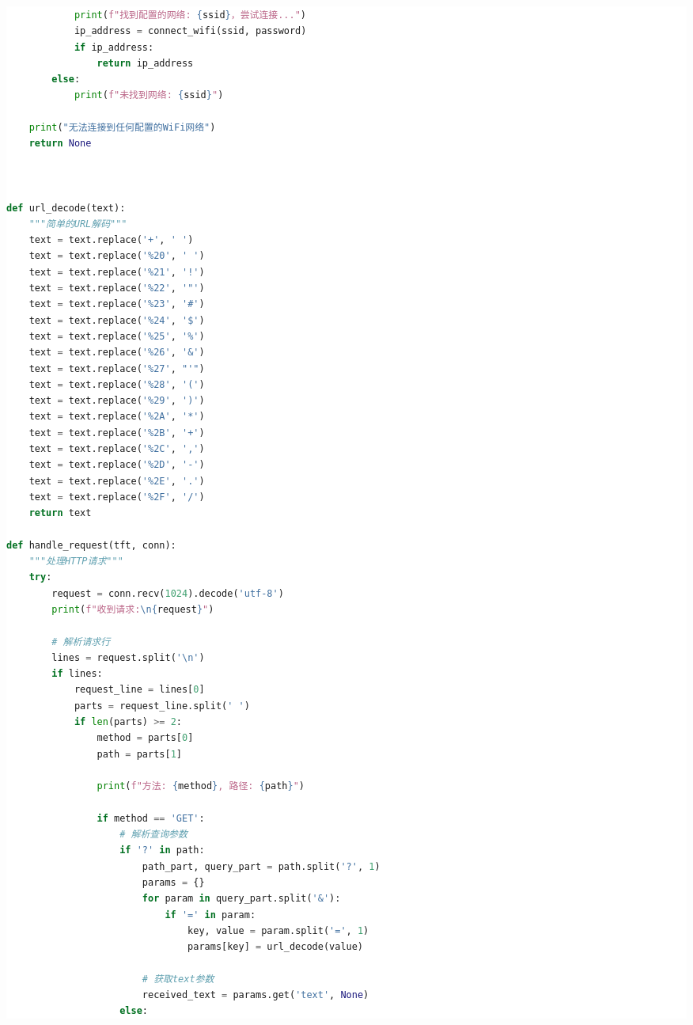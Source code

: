 ```python
            print(f"找到配置的网络: {ssid}，尝试连接...")
            ip_address = connect_wifi(ssid, password)
            if ip_address:
                return ip_address
        else:
            print(f"未找到网络: {ssid}")
    
    print("无法连接到任何配置的WiFi网络")
    return None



def url_decode(text):
    """简单的URL解码"""
    text = text.replace('+', ' ')
    text = text.replace('%20', ' ')
    text = text.replace('%21', '!')
    text = text.replace('%22', '"')
    text = text.replace('%23', '#')
    text = text.replace('%24', '$')
    text = text.replace('%25', '%')
    text = text.replace('%26', '&')
    text = text.replace('%27', "'")
    text = text.replace('%28', '(')
    text = text.replace('%29', ')')
    text = text.replace('%2A', '*')
    text = text.replace('%2B', '+')
    text = text.replace('%2C', ',')
    text = text.replace('%2D', '-')
    text = text.replace('%2E', '.')
    text = text.replace('%2F', '/')
    return text

def handle_request(tft, conn):
    """处理HTTP请求"""
    try:
        request = conn.recv(1024).decode('utf-8')
        print(f"收到请求:\n{request}")
        
        # 解析请求行
        lines = request.split('\n')
        if lines:
            request_line = lines[0]
            parts = request_line.split(' ')
            if len(parts) >= 2:
                method = parts[0]
                path = parts[1]
                
                print(f"方法: {method}, 路径: {path}")
                
                if method == 'GET':
                    # 解析查询参数
                    if '?' in path:
                        path_part, query_part = path.split('?', 1)
                        params = {}
                        for param in query_part.split('&'):
                            if '=' in param:
                                key, value = param.split('=', 1)
                                params[key] = url_decode(value)
                        
                        # 获取text参数
                        received_text = params.get('text', None)
                    else:
```